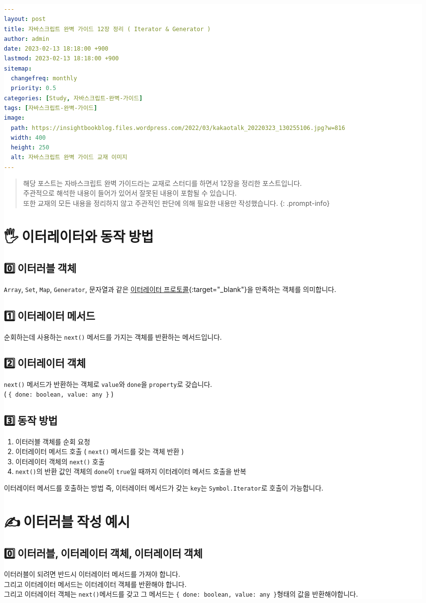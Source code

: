 ```yaml
---
layout: post
title: 자바스크립트 완벽 가이드 12장 정리 ( Iterator & Generator )
author: admin
date: 2023-02-13 18:18:00 +900
lastmod: 2023-02-13 18:18:00 +900
sitemap:
  changefreq: monthly
  priority: 0.5
categories: [Study, 자바스크립트-완벽-가이드]
tags: [자바스크립트-완벽-가이드]
image:
  path: https://insightbookblog.files.wordpress.com/2022/03/kakaotalk_20220323_130255106.jpg?w=816
  width: 400
  height: 250
  alt: 자바스크립트 완벽 가이드 교재 이미지
---
```


> 해당 포스트는 자바스크립트 완벽 가이드라는 교재로 스터디를 하면서 12장을 정리한 포스트입니다.<br />주관적으로 해석한 내용이 들어가 있어서 잘못된 내용이 포함될 수 있습니다.<br />또한 교재의 모든 내용을 정리하지 않고 주관적인 판단에 의해 필요한 내용만 작성했습니다.
{: .prompt-info}


# 🖐️ 이터레이터와 동작 방법
## 0️⃣ 이터러블 객체
`Array`, `Set`, `Map`, `Generator`, 문자열과 같은 [이터레이터 프로토콜](/posts/JS-Array/#3-iterator-protocol){:target="_blank"}을 만족하는 객체를 의미합니다.<br />

## 1️⃣ 이터레이터 메서드
순회하는데 사용하는 `next()` 메서드를 가지는 객체를 반환하는 메서드입니다.<br />

## 2️⃣ 이터레이터 객체
`next()` 메서드가 반환하는 객체로 `value`와 `done`을 `property`로 갖습니다.<br />
( `{ done: boolean, value: any }` )<br />

## 3️⃣ 동작 방법
1. 이터러블 객체를 순회 요청
2. 이터레이터 메서드 호출 ( `next()` 메서드를 갖는 객체 반환 )
3. 이터레이터 객체의 `next()` 호출
4. `next()`의 반환 값인 객체의 `done`이 `true`일 때까지 이터레이터 메서드 호출을 반복

이터레이터 메서드를 호출하는 방법 즉, 이터레이터 메서드가 갖는 `key`는 `Symbol.Iterator`로 호출이 가능합니다.<br />

# ✍️ 이터러블 작성 예시
## 0️⃣ 이터러블, 이터레이터 객체, 이터레이터 객체
이터러블이 되려면 반드시 이터레이터 메서드를 가져야 합니다.<br />
그리고 이터레이터 메서드는 이터레이터 객체를 반환해야 합니다.<br />
그리고 이터레이터 객체는 `next()`메서드를 갖고 그 메서드는 `{ done: boolean, value: any }`형태의 값을 반환해야합니다.<br />
